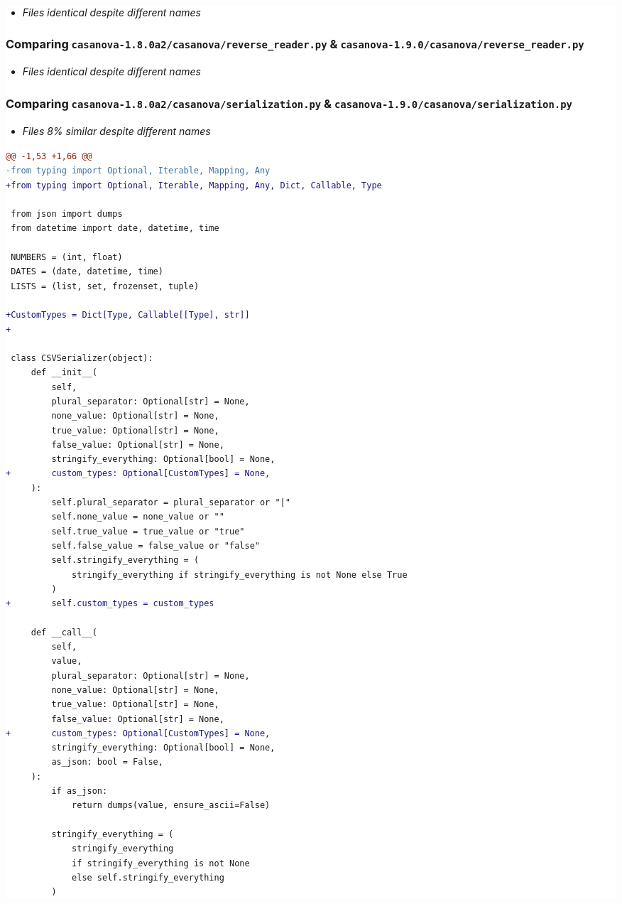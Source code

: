  * *Files identical despite different names*

### Comparing `casanova-1.8.0a2/casanova/reverse_reader.py` & `casanova-1.9.0/casanova/reverse_reader.py`

 * *Files identical despite different names*

### Comparing `casanova-1.8.0a2/casanova/serialization.py` & `casanova-1.9.0/casanova/serialization.py`

 * *Files 8% similar despite different names*

```diff
@@ -1,53 +1,66 @@
-from typing import Optional, Iterable, Mapping, Any
+from typing import Optional, Iterable, Mapping, Any, Dict, Callable, Type
 
 from json import dumps
 from datetime import date, datetime, time
 
 NUMBERS = (int, float)
 DATES = (date, datetime, time)
 LISTS = (list, set, frozenset, tuple)
 
+CustomTypes = Dict[Type, Callable[[Type], str]]
+
 
 class CSVSerializer(object):
     def __init__(
         self,
         plural_separator: Optional[str] = None,
         none_value: Optional[str] = None,
         true_value: Optional[str] = None,
         false_value: Optional[str] = None,
         stringify_everything: Optional[bool] = None,
+        custom_types: Optional[CustomTypes] = None,
     ):
         self.plural_separator = plural_separator or "|"
         self.none_value = none_value or ""
         self.true_value = true_value or "true"
         self.false_value = false_value or "false"
         self.stringify_everything = (
             stringify_everything if stringify_everything is not None else True
         )
+        self.custom_types = custom_types
 
     def __call__(
         self,
         value,
         plural_separator: Optional[str] = None,
         none_value: Optional[str] = None,
         true_value: Optional[str] = None,
         false_value: Optional[str] = None,
+        custom_types: Optional[CustomTypes] = None,
         stringify_everything: Optional[bool] = None,
         as_json: bool = False,
     ):
         if as_json:
             return dumps(value, ensure_ascii=False)
 
         stringify_everything = (
             stringify_everything
             if stringify_everything is not None
             else self.stringify_everything
         )
```